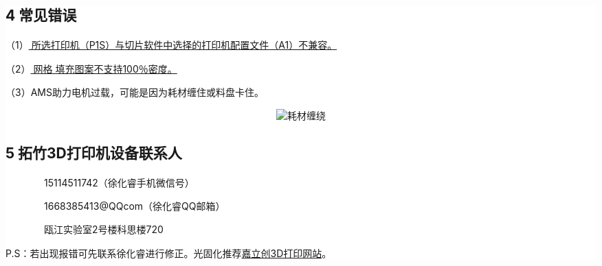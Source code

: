 ## 4 常见错误

（1）<a href="#所选打印机（P1S）与切片软件中选择的打印机配置文件（A1）不兼容。"> 所选打印机（P1S）与切片软件中选择的打印机配置文件（A1）不兼容。 </a>

（2）<a href="#网格 填充图案不支持100％密度。"> 网格 填充图案不支持100％密度。 </a>

（3）AMS助力电机过载，可能是因为耗材缠住或料盘卡住。

<div align=center>
    <img src="./Assets/耗材缠绕.jpg" alt="耗材缠绕" width=30%>
</div>

## 5 拓竹3D打印机设备联系人

&emsp;&emsp;&emsp;&emsp;15114511742（徐化睿手机微信号）

&emsp;&emsp;&emsp;&emsp;1668385413@QQcom（徐化睿QQ邮箱）

&emsp;&emsp;&emsp;&emsp;瓯江实验室2号楼科思楼720

P.S：若出现报错可先联系徐化睿进行修正。光固化推荐[嘉立创3D打印网站](https://www.jlc-3dp.cn/)。


